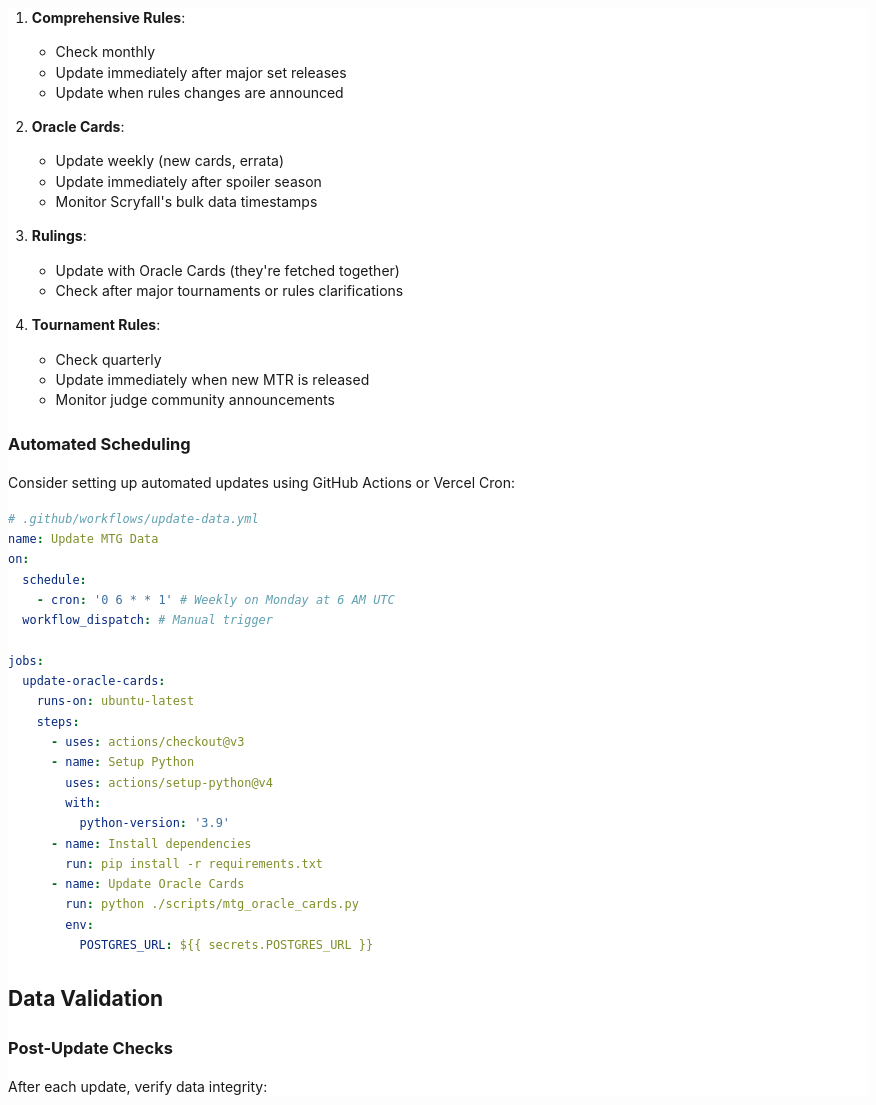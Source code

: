 1. **Comprehensive Rules**: 
   - Check monthly
   - Update immediately after major set releases
   - Update when rules changes are announced

2. **Oracle Cards**:
   - Update weekly (new cards, errata)
   - Update immediately after spoiler season
   - Monitor Scryfall's bulk data timestamps

3. **Rulings**:
   - Update with Oracle Cards (they're fetched together)
   - Check after major tournaments or rules clarifications

4. **Tournament Rules**:
   - Check quarterly
   - Update immediately when new MTR is released
   - Monitor judge community announcements

### Automated Scheduling

Consider setting up automated updates using GitHub Actions or Vercel Cron:

```yaml
# .github/workflows/update-data.yml
name: Update MTG Data
on:
  schedule:
    - cron: '0 6 * * 1' # Weekly on Monday at 6 AM UTC
  workflow_dispatch: # Manual trigger

jobs:
  update-oracle-cards:
    runs-on: ubuntu-latest
    steps:
      - uses: actions/checkout@v3
      - name: Setup Python
        uses: actions/setup-python@v4
        with:
          python-version: '3.9'
      - name: Install dependencies
        run: pip install -r requirements.txt
      - name: Update Oracle Cards
        run: python ./scripts/mtg_oracle_cards.py
        env:
          POSTGRES_URL: ${{ secrets.POSTGRES_URL }}
```

## Data Validation

### Post-Update Checks

After each update, verify data integrity:
